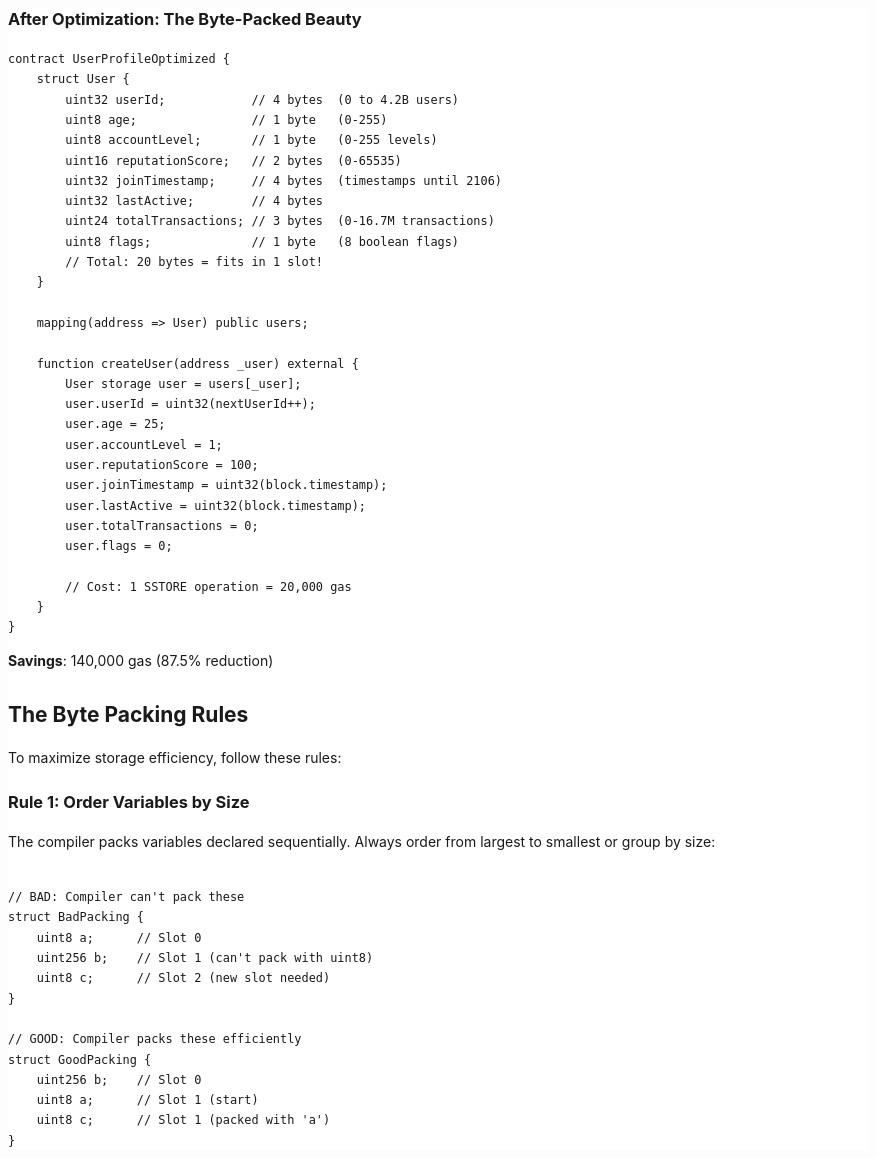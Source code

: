 
### After Optimization: The Byte-Packed Beauty

```solidity
contract UserProfileOptimized {
    struct User {
        uint32 userId;            // 4 bytes  (0 to 4.2B users)
        uint8 age;                // 1 byte   (0-255)
        uint8 accountLevel;       // 1 byte   (0-255 levels)
        uint16 reputationScore;   // 2 bytes  (0-65535)
        uint32 joinTimestamp;     // 4 bytes  (timestamps until 2106)
        uint32 lastActive;        // 4 bytes
        uint24 totalTransactions; // 3 bytes  (0-16.7M transactions)
        uint8 flags;              // 1 byte   (8 boolean flags)
        // Total: 20 bytes = fits in 1 slot!
    }

    mapping(address => User) public users;

    function createUser(address _user) external {
        User storage user = users[_user];
        user.userId = uint32(nextUserId++);
        user.age = 25;
        user.accountLevel = 1;
        user.reputationScore = 100;
        user.joinTimestamp = uint32(block.timestamp);
        user.lastActive = uint32(block.timestamp);
        user.totalTransactions = 0;
        user.flags = 0;

        // Cost: 1 SSTORE operation = 20,000 gas
    }
}
```

**Savings**: 140,000 gas (87.5% reduction)

## The Byte Packing Rules

To maximize storage efficiency, follow these rules:

### Rule 1: Order Variables by Size

The compiler packs variables declared sequentially. Always order from largest to smallest or group by size:

```solidity

// BAD: Compiler can't pack these
struct BadPacking {
    uint8 a;      // Slot 0
    uint256 b;    // Slot 1 (can't pack with uint8)
    uint8 c;      // Slot 2 (new slot needed)
}

// GOOD: Compiler packs these efficiently
struct GoodPacking {
    uint256 b;    // Slot 0
    uint8 a;      // Slot 1 (start)
    uint8 c;      // Slot 1 (packed with 'a')
}
```
